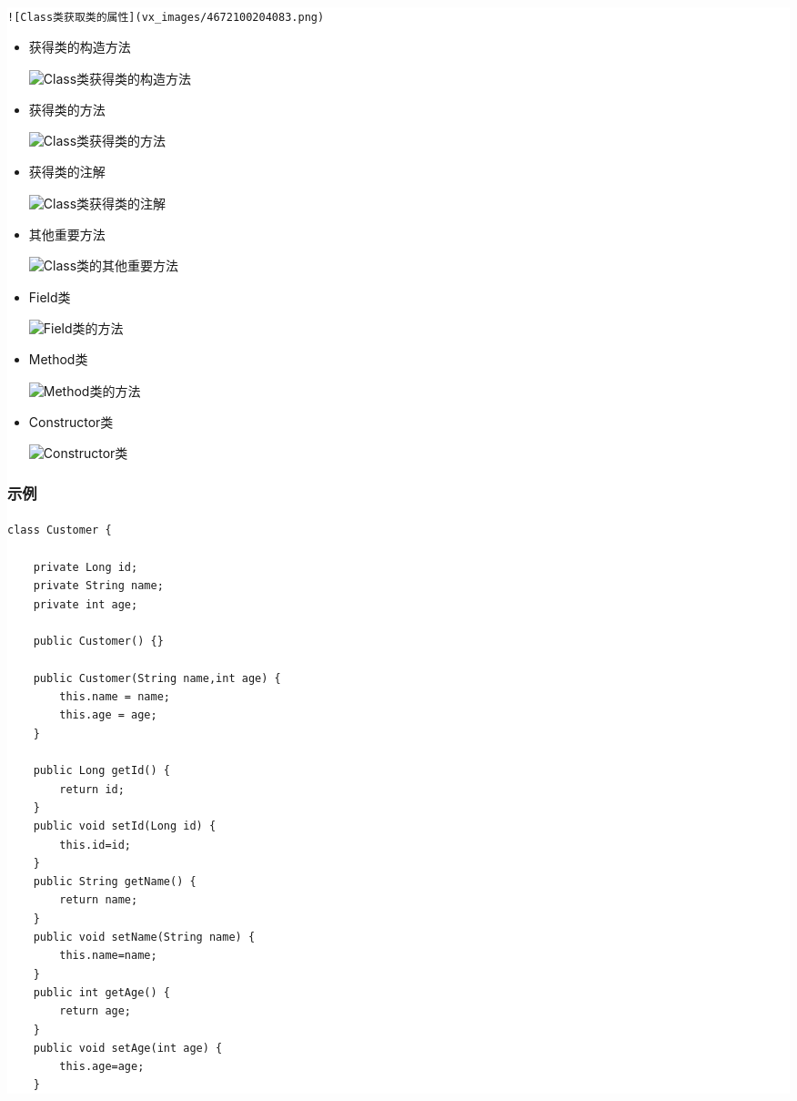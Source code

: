     ![Class类获取类的属性](vx_images/4672100204083.png)

* 获得类的构造方法

    ![Class类获得类的构造方法](vx_images/3970401197629.png)

* 获得类的方法

    ![Class类获得类的方法](vx_images/3599103181293.png)

* 获得类的注解

    ![Class类获得类的注解](vx_images/1961602190763.png)

* 其他重要方法

    ![Class类的其他重要方法](vx_images/3351305183797.png)

* Field类

    ![Field类的方法](vx_images/4822306192744.png)

* Method类

    ![Method类的方法](vx_images/2368907185629.png)

* Constructor类

    ![Constructor类](vx_images/5634607186238.png)


### 示例

```
class Customer {

    private Long id;
    private String name;
    private int age;

    public Customer() {}

    public Customer(String name,int age) {
        this.name = name;
        this.age = age;
    }

    public Long getId() {
        return id;
    }
    public void setId(Long id) {
        this.id=id;
    }
    public String getName() {
        return name;
    }
    public void setName(String name) {
        this.name=name;
    }
    public int getAge() {
        return age;
    }
    public void setAge(int age) {
        this.age=age;
    }

```